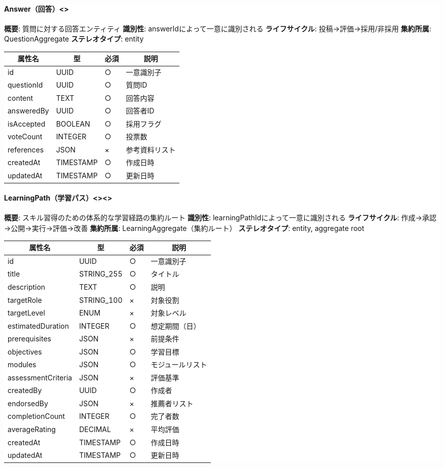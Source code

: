 #### Answer（回答）<<entity>>
**概要**: 質問に対する回答エンティティ
**識別性**: answerIdによって一意に識別される
**ライフサイクル**: 投稿→評価→採用/非採用
**集約所属**: QuestionAggregate
**ステレオタイプ**: entity

| 属性名 | 型 | 必須 | 説明 |
|--------|----|----|------|
| id | UUID | ○ | 一意識別子 |
| questionId | UUID | ○ | 質問ID |
| content | TEXT | ○ | 回答内容 |
| answeredBy | UUID | ○ | 回答者ID |
| isAccepted | BOOLEAN | ○ | 採用フラグ |
| voteCount | INTEGER | ○ | 投票数 |
| references | JSON | × | 参考資料リスト |
| createdAt | TIMESTAMP | ○ | 作成日時 |
| updatedAt | TIMESTAMP | ○ | 更新日時 |

#### LearningPath（学習パス）<<entity>><<aggregate root>>
**概要**: スキル習得のための体系的な学習経路の集約ルート
**識別性**: learningPathIdによって一意に識別される
**ライフサイクル**: 作成→承認→公開→実行→評価→改善
**集約所属**: LearningAggregate（集約ルート）
**ステレオタイプ**: entity, aggregate root

| 属性名 | 型 | 必須 | 説明 |
|--------|----|----|------|
| id | UUID | ○ | 一意識別子 |
| title | STRING_255 | ○ | タイトル |
| description | TEXT | ○ | 説明 |
| targetRole | STRING_100 | × | 対象役割 |
| targetLevel | ENUM | × | 対象レベル |
| estimatedDuration | INTEGER | ○ | 想定期間（日） |
| prerequisites | JSON | × | 前提条件 |
| objectives | JSON | ○ | 学習目標 |
| modules | JSON | ○ | モジュールリスト |
| assessmentCriteria | JSON | × | 評価基準 |
| createdBy | UUID | ○ | 作成者 |
| endorsedBy | JSON | × | 推薦者リスト |
| completionCount | INTEGER | ○ | 完了者数 |
| averageRating | DECIMAL | × | 平均評価 |
| createdAt | TIMESTAMP | ○ | 作成日時 |
| updatedAt | TIMESTAMP | ○ | 更新日時 |
